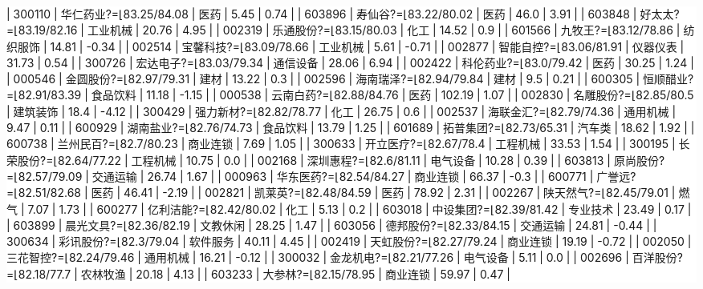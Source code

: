 | 300110 | 华仁药业?\=⌊83.25/84.08  |    医药    |    5.45   |  0.74  |
| 603896 |  寿仙谷?\=⌊83.22/80.02   |    医药    |    46.0   |  3.91  |
| 603848 |  好太太?\=⌊83.19/82.16   |  工业机械  |   20.76   |  4.95  |
| 002319 | 乐通股份?\=⌊83.15/80.03  |    化工    |   14.52   |  0.9   |
| 601566 |  九牧王?\=⌊83.12/78.86   |  纺织服饰  |   14.81   | -0.34  |
| 002514 | 宝馨科技?\=⌊83.09/78.66  |  工业机械  |    5.61   | -0.71  |
| 002877 | 智能自控?\=⌊83.06/81.91  |  仪器仪表  |   31.73   |  0.54  |
| 300726 | 宏达电子?\=⌊83.03/79.34  |  通信设备  |   28.06   |  6.94  |
| 002422 |  科伦药业?\=⌊83.0/79.42  |    医药    |   30.25   |  1.24  |
| 000546 | 金圆股份?\=⌊82.97/79.31  |    建材    |   13.22   |  0.3   |
| 002596 | 海南瑞泽?\=⌊82.94/79.84  |    建材    |    9.5    |  0.21  |
| 600305 | 恒顺醋业?\=⌊82.91/83.39  |  食品饮料  |   11.18   | -1.15  |
| 000538 | 云南白药?\=⌊82.88/84.76  |    医药    |   102.19  |  1.07  |
| 002830 |  名雕股份?\=⌊82.85/80.5  |  建筑装饰  |    18.4   | -4.12  |
| 300429 | 强力新材?\=⌊82.82/78.77  |    化工    |   26.75   |  0.6   |
| 002537 | 海联金汇?\=⌊82.79/74.36  |  通用机械  |    9.47   |  0.11  |
| 600929 | 湖南盐业?\=⌊82.76/74.73  |  食品饮料  |   13.79   |  1.25  |
| 601689 | 拓普集团?\=⌊82.73/65.31  |   汽车类   |   18.62   |  1.92  |
| 600738 |  兰州民百?\=⌊82.7/80.23  |  商业连锁  |    7.69   |  1.05  |
| 300633 |  开立医疗?\=⌊82.67/78.4  |  工程机械  |   33.53   |  1.54  |
| 300195 | 长荣股份?\=⌊82.64/77.22  |  工程机械  |   10.75   |  0.0   |
| 002168 |  深圳惠程?\=⌊82.6/81.11  |  电气设备  |   10.28   |  0.39  |
| 603813 | 原尚股份?\=⌊82.57/79.09  |  交通运输  |   26.74   |  1.67  |
| 000963 | 华东医药?\=⌊82.54/84.27  |  商业连锁  |   66.37   |  -0.3  |
| 600771 |  广誉远?\=⌊82.51/82.68   |    医药    |   46.41   | -2.19  |
| 002821 |  凯莱英?\=⌊82.48/84.59   |    医药    |   78.92   |  2.31  |
| 002267 | 陕天然气?\=⌊82.45/79.01  |    燃气    |    7.07   |  1.73  |
| 600277 | 亿利洁能?\=⌊82.42/80.02  |    化工    |    5.13   |  0.2   |
| 603018 | 中设集团?\=⌊82.39/81.42  |  专业技术  |   23.49   |  0.17  |
| 603899 | 晨光文具?\=⌊82.36/82.19  |  文教休闲  |   28.25   |  1.47  |
| 603056 | 德邦股份?\=⌊82.33/84.15  |  交通运输  |   24.81   | -0.44  |
| 300634 |  彩讯股份?\=⌊82.3/79.04  |  软件服务  |   40.11   |  4.45  |
| 002419 | 天虹股份?\=⌊82.27/79.24  |  商业连锁  |   19.19   | -0.72  |
| 002050 | 三花智控?\=⌊82.24/79.46  |  通用机械  |   16.21   | -0.12  |
| 300032 | 金龙机电?\=⌊82.21/77.26  |  电气设备  |    5.11   |  0.0   |
| 002696 |  百洋股份?\=⌊82.18/77.7  |  农林牧渔  |   20.18   |  4.13  |
| 603233 |  大参林?\=⌊82.15/78.95   |  商业连锁  |   59.97   |  0.47  |